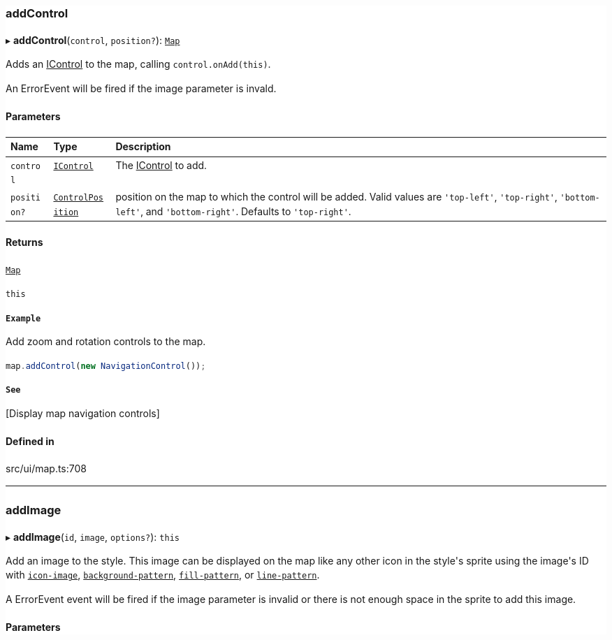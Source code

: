 ### addControl

▸ **addControl**(`control`, `position?`): [`Map`](Map.md)

Adds an [IControl](../interfaces/IControl.md) to the map, calling `control.onAdd(this)`.

An ErrorEvent will be fired if the image parameter is invald.

#### Parameters

| Name | Type | Description |
| :------ | :------ | :------ |
| `control` | [`IControl`](../interfaces/IControl.md) | The [IControl](../interfaces/IControl.md) to add. |
| `position?` | [`ControlPosition`](../types/ControlPosition.md) | position on the map to which the control will be added. Valid values are `'top-left'`, `'top-right'`, `'bottom-left'`, and `'bottom-right'`. Defaults to `'top-right'`. |

#### Returns

[`Map`](Map.md)

`this`

**`Example`**

Add zoom and rotation controls to the map.
```ts
map.addControl(new NavigationControl());
```

**`See`**

[Display map navigation controls]

#### Defined in

src/ui/map.ts:708

___

### addImage

▸ **addImage**(`id`, `image`, `options?`): `this`

Add an image to the style. This image can be displayed on the map like any other icon in the style's
sprite using the image's ID with
[`icon-image`](https://maps.vietmap.vn/docs/map-api/tilemap/layers/#layout-symbol-icon-image),
[`background-pattern`](https://maps.vietmap.vn/docs/map-api/tilemap/layers/#paint-background-background-pattern),
[`fill-pattern`](https://maps.vietmap.vn/docs/map-api/tilemap/layers/#paint-fill-fill-pattern),
or [`line-pattern`](https://maps.vietmap.vn/docs/map-api/tilemap/layers/#paint-line-line-pattern).

A ErrorEvent event will be fired if the image parameter is invalid or there is not enough space in the sprite to add this image.

#### Parameters
